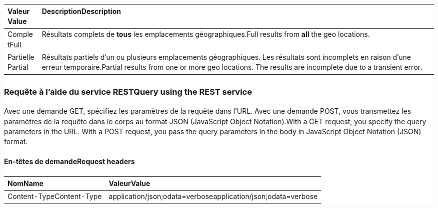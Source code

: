 <table>
<thead>
<tr class="header">
<th align="left"><span data-ttu-id="2f07c-220">Valeur</span><span class="sxs-lookup"><span data-stu-id="2f07c-220">Value</span></span></th>
<th align="left"><span data-ttu-id="2f07c-221">Description</span><span class="sxs-lookup"><span data-stu-id="2f07c-221">Description</span></span></th>
</tr>
</thead>
<tbody>
<tr class="odd">
<td align="left"><span data-ttu-id="2f07c-222">Complet</span><span class="sxs-lookup"><span data-stu-id="2f07c-222">Full</span></span></td>
<td align="left"><span data-ttu-id="2f07c-223">Résultats complets de <strong>tous</strong> les emplacements géographiques.</span><span class="sxs-lookup"><span data-stu-id="2f07c-223">Full results from <strong>all</strong> the geo locations.</span></span></td>
</tr>
<tr class="even">
<td align="left"><span data-ttu-id="2f07c-224">Partielle</span><span class="sxs-lookup"><span data-stu-id="2f07c-224">Partial</span></span></td>
<td align="left"><span data-ttu-id="2f07c-p120">Résultats partiels d’un ou plusieurs emplacements géographiques. Les résultats sont incomplets en raison d’une erreur temporaire.</span><span class="sxs-lookup"><span data-stu-id="2f07c-p120">Partial results from one or more geo locations. The results are incomplete due to a transient error.</span></span></td>
</tr>

</tbody>
</table>

### <a name="query-using-the-rest-service"></a><span data-ttu-id="2f07c-227">Requête à l’aide du service REST</span><span class="sxs-lookup"><span data-stu-id="2f07c-227">Query using the REST service</span></span>

<span data-ttu-id="2f07c-p121">Avec une demande GET, spécifiez les paramètres de la requête dans l’URL. Avec une demande POST, vous transmettez les paramètres de la requête dans le corps au format JSON (JavaScript Object Notation).</span><span class="sxs-lookup"><span data-stu-id="2f07c-p121">With a GET request, you specify the query parameters in the URL. With a POST request, you pass the query parameters in the body in JavaScript Object Notation (JSON) format.</span></span>


#### <a name="request-headers"></a><span data-ttu-id="2f07c-230">En-têtes de demande</span><span class="sxs-lookup"><span data-stu-id="2f07c-230">Request headers</span></span>

<table>
<thead>
<tr class="header">
<th align="left"><span data-ttu-id="2f07c-231">Nom</span><span class="sxs-lookup"><span data-stu-id="2f07c-231">Name</span></span></th>
<th align="left"><span data-ttu-id="2f07c-232">Valeur</span><span class="sxs-lookup"><span data-stu-id="2f07c-232">Value</span></span></th>
</tr>
</thead>
<tbody>
<tr class="odd">
<td align="left"><span data-ttu-id="2f07c-233">Content-Type</span><span class="sxs-lookup"><span data-stu-id="2f07c-233">Content-Type</span></span></td>
<td align="left"><span data-ttu-id="2f07c-234">application/json;odata=verbose</span><span class="sxs-lookup"><span data-stu-id="2f07c-234">application/json;odata=verbose</span></span></td>
</tr>
</tbody>
</table>
